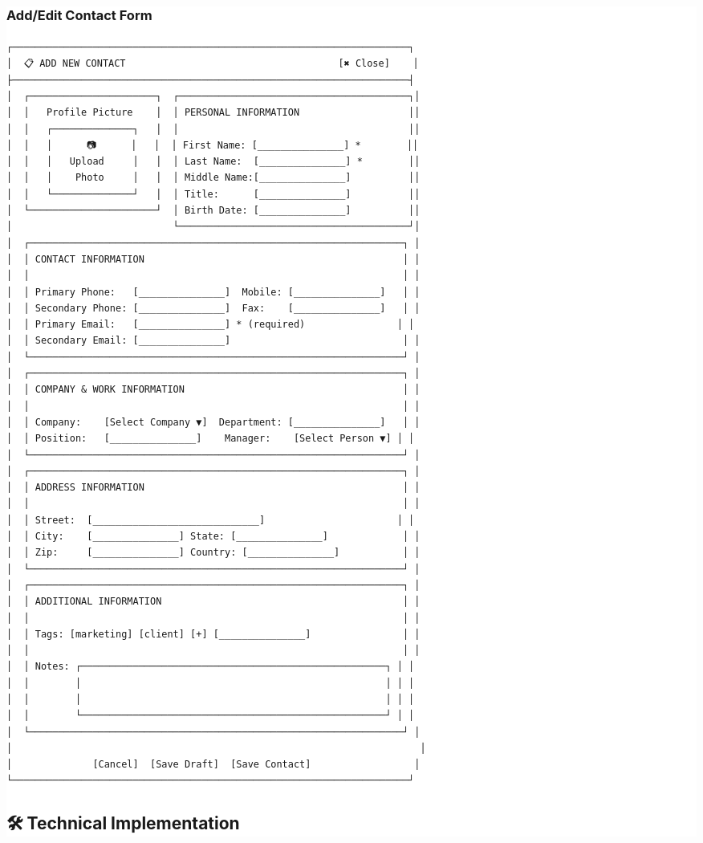 ### Add/Edit Contact Form
```
┌─────────────────────────────────────────────────────────────────────┐
│  📋 ADD NEW CONTACT                                     [✖ Close]    │
├─────────────────────────────────────────────────────────────────────┤
│  ┌──────────────────────┐  ┌────────────────────────────────────────┐│
│  │   Profile Picture    │  │ PERSONAL INFORMATION                   ││
│  │   ┌──────────────┐   │  │                                        ││
│  │   │      📷      │   │  │ First Name: [_______________] *        ││
│  │   │   Upload     │   │  │ Last Name:  [_______________] *        ││
│  │   │    Photo     │   │  │ Middle Name:[_______________]          ││
│  │   └──────────────┘   │  │ Title:      [_______________]          ││
│  └──────────────────────┘  │ Birth Date: [_______________]          ││
│                            └────────────────────────────────────────┘│
│  ┌─────────────────────────────────────────────────────────────────┐ │
│  │ CONTACT INFORMATION                                             │ │
│  │                                                                 │ │
│  │ Primary Phone:   [_______________]  Mobile: [_______________]   │ │
│  │ Secondary Phone: [_______________]  Fax:    [_______________]   │ │
│  │ Primary Email:   [_______________] * (required)                │ │
│  │ Secondary Email: [_______________]                              │ │
│  └─────────────────────────────────────────────────────────────────┘ │
│  ┌─────────────────────────────────────────────────────────────────┐ │
│  │ COMPANY & WORK INFORMATION                                      │ │
│  │                                                                 │ │
│  │ Company:    [Select Company ▼]  Department: [_______________]   │ │
│  │ Position:   [_______________]    Manager:    [Select Person ▼] │ │
│  └─────────────────────────────────────────────────────────────────┘ │
│  ┌─────────────────────────────────────────────────────────────────┐ │
│  │ ADDRESS INFORMATION                                             │ │
│  │                                                                 │ │
│  │ Street:  [_____________________________]                       │ │
│  │ City:    [_______________] State: [_______________]             │ │
│  │ Zip:     [_______________] Country: [_______________]           │ │
│  └─────────────────────────────────────────────────────────────────┘ │
│  ┌─────────────────────────────────────────────────────────────────┐ │
│  │ ADDITIONAL INFORMATION                                          │ │
│  │                                                                 │ │
│  │ Tags: [marketing] [client] [+] [_______________]                │ │
│  │                                                                 │ │
│  │ Notes: ┌─────────────────────────────────────────────────────┐ │ │
│  │        │                                                     │ │ │
│  │        │                                                     │ │ │
│  │        └─────────────────────────────────────────────────────┘ │ │
│  └─────────────────────────────────────────────────────────────────┘ │
│                                                                       │
│              [Cancel]  [Save Draft]  [Save Contact]                  │
└─────────────────────────────────────────────────────────────────────┘
```

## 🛠️ Technical Implementation
